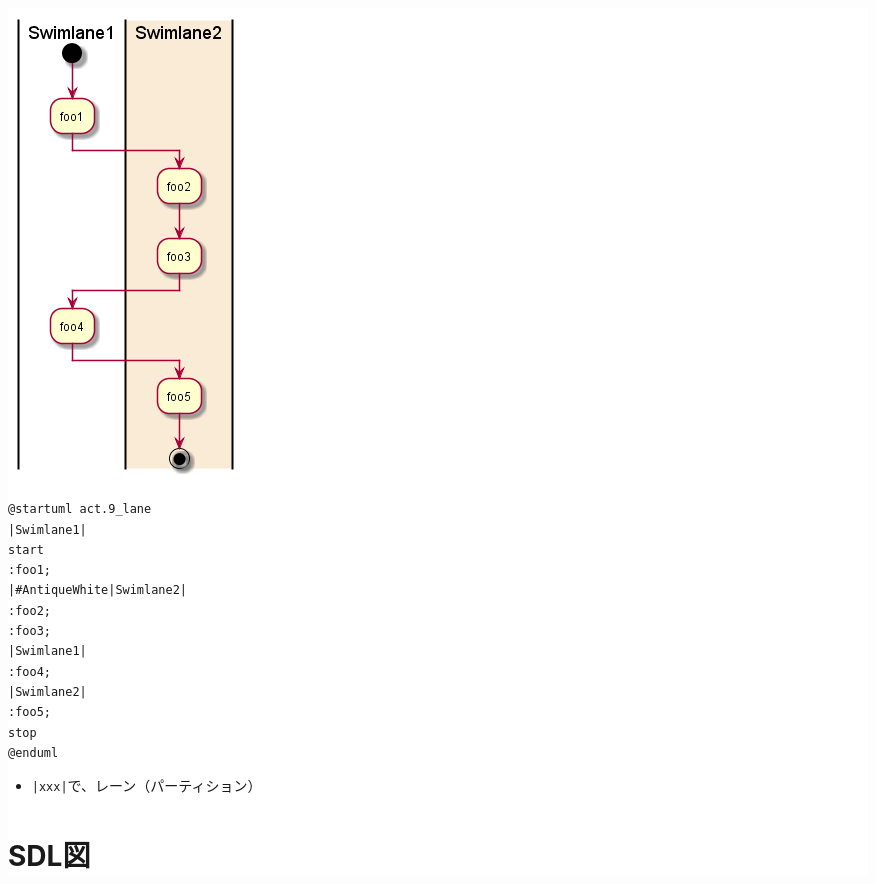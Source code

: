 ![](activity-diagram/act.9_lane.png)
```
@startuml act.9_lane
|Swimlane1| 
start 
:foo1; 
|#AntiqueWhite|Swimlane2| 
:foo2; 
:foo3; 
|Swimlane1| 
:foo4; 
|Swimlane2| 
:foo5; 
stop 
@enduml
```

- `|xxx|`で、レーン（パーティション）


# SDL図
